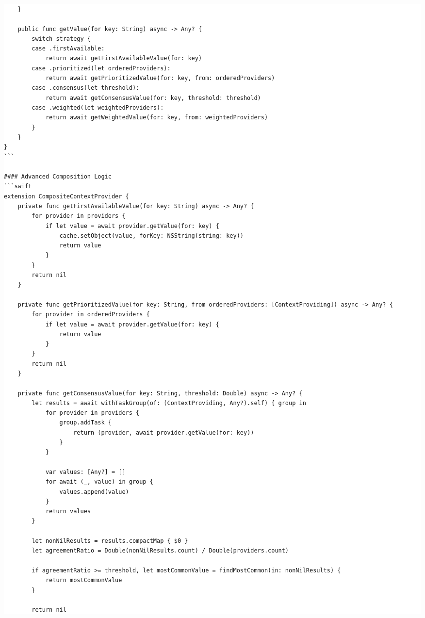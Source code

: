 ````
    }

    public func getValue(for key: String) async -> Any? {
        switch strategy {
        case .firstAvailable:
            return await getFirstAvailableValue(for: key)
        case .prioritized(let orderedProviders):
            return await getPrioritizedValue(for: key, from: orderedProviders)
        case .consensus(let threshold):
            return await getConsensusValue(for: key, threshold: threshold)
        case .weighted(let weightedProviders):
            return await getWeightedValue(for: key, from: weightedProviders)
        }
    }
}
```

#### Advanced Composition Logic
```swift
extension CompositeContextProvider {
    private func getFirstAvailableValue(for key: String) async -> Any? {
        for provider in providers {
            if let value = await provider.getValue(for: key) {
                cache.setObject(value, forKey: NSString(string: key))
                return value
            }
        }
        return nil
    }

    private func getPrioritizedValue(for key: String, from orderedProviders: [ContextProviding]) async -> Any? {
        for provider in orderedProviders {
            if let value = await provider.getValue(for: key) {
                return value
            }
        }
        return nil
    }

    private func getConsensusValue(for key: String, threshold: Double) async -> Any? {
        let results = await withTaskGroup(of: (ContextProviding, Any?).self) { group in
            for provider in providers {
                group.addTask {
                    return (provider, await provider.getValue(for: key))
                }
            }

            var values: [Any?] = []
            for await (_, value) in group {
                values.append(value)
            }
            return values
        }

        let nonNilResults = results.compactMap { $0 }
        let agreementRatio = Double(nonNilResults.count) / Double(providers.count)

        if agreementRatio >= threshold, let mostCommonValue = findMostCommon(in: nonNilResults) {
            return mostCommonValue
        }

        return nil
````